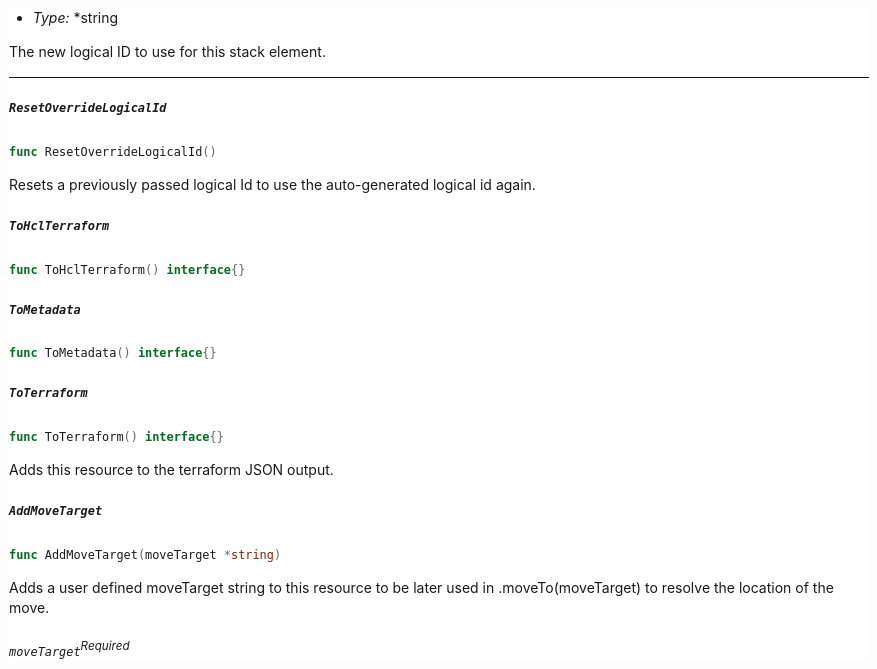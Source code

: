 - *Type:* *string

The new logical ID to use for this stack element.

---

##### `ResetOverrideLogicalId` <a name="ResetOverrideLogicalId" id="rhizo-co-terraform-provider-wiz.automationRuleServicenowUpdateTicket.AutomationRuleServicenowUpdateTicket.resetOverrideLogicalId"></a>

```go
func ResetOverrideLogicalId()
```

Resets a previously passed logical Id to use the auto-generated logical id again.

##### `ToHclTerraform` <a name="ToHclTerraform" id="rhizo-co-terraform-provider-wiz.automationRuleServicenowUpdateTicket.AutomationRuleServicenowUpdateTicket.toHclTerraform"></a>

```go
func ToHclTerraform() interface{}
```

##### `ToMetadata` <a name="ToMetadata" id="rhizo-co-terraform-provider-wiz.automationRuleServicenowUpdateTicket.AutomationRuleServicenowUpdateTicket.toMetadata"></a>

```go
func ToMetadata() interface{}
```

##### `ToTerraform` <a name="ToTerraform" id="rhizo-co-terraform-provider-wiz.automationRuleServicenowUpdateTicket.AutomationRuleServicenowUpdateTicket.toTerraform"></a>

```go
func ToTerraform() interface{}
```

Adds this resource to the terraform JSON output.

##### `AddMoveTarget` <a name="AddMoveTarget" id="rhizo-co-terraform-provider-wiz.automationRuleServicenowUpdateTicket.AutomationRuleServicenowUpdateTicket.addMoveTarget"></a>

```go
func AddMoveTarget(moveTarget *string)
```

Adds a user defined moveTarget string to this resource to be later used in .moveTo(moveTarget) to resolve the location of the move.

###### `moveTarget`<sup>Required</sup> <a name="moveTarget" id="rhizo-co-terraform-provider-wiz.automationRuleServicenowUpdateTicket.AutomationRuleServicenowUpdateTicket.addMoveTarget.parameter.moveTarget"></a>
